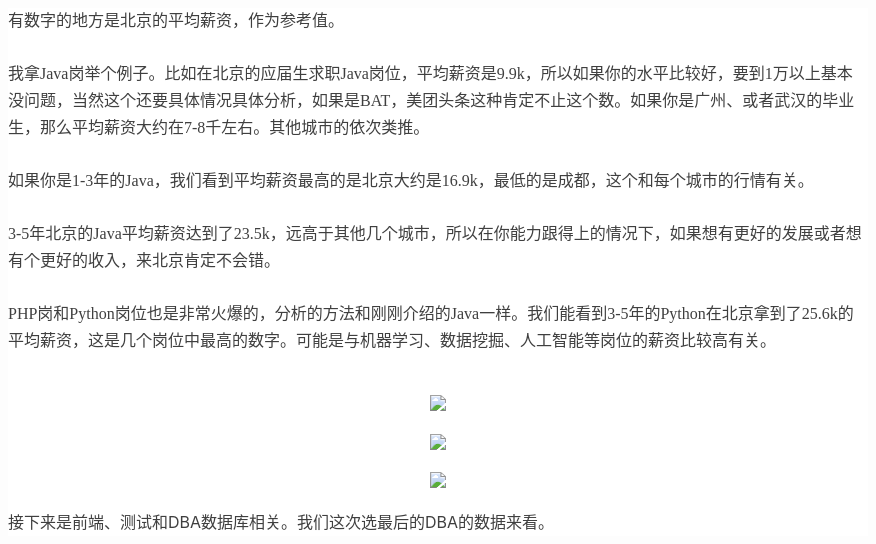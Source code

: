 <p style="margin-top: 0px; margin-bottom: 0px; box-sizing: border-box; color: rgb(73, 73, 73); font-size: 14.66px; font-variant-numeric: normal; font-variant-east-asian: normal; outline-style: none; outline-width: 0px; padding: 0px; white-space: normal; line-height: 1.75em;"><span style="box-sizing: border-box; margin: 0px; outline-style: none; outline-width: 0px; padding: 0px; font-family: 微软雅黑, &quot;Microsoft YaHei&quot;; font-size: 16px; color: rgb(63, 63, 63);">有数字的地方是北京的平均薪资，作为参考值。</span></p>
<p style="margin-top: 0px; margin-bottom: 0px; box-sizing: border-box; color: rgb(73, 73, 73); font-size: 14.66px; font-variant-numeric: normal; font-variant-east-asian: normal; outline-style: none; outline-width: 0px; padding: 0px; white-space: normal; line-height: 1.75em;"><span style="font-family: 微软雅黑, &quot;Microsoft YaHei&quot;; font-size: 16px; color: rgb(63, 63, 63);">&nbsp;</span></p>
<p style="margin-top: 0px; margin-bottom: 0px; box-sizing: border-box; color: rgb(73, 73, 73); font-size: 14.66px; font-variant-numeric: normal; font-variant-east-asian: normal; outline-style: none; outline-width: 0px; padding: 0px; white-space: normal; line-height: 1.75em;"><span style="box-sizing: border-box; margin: 0px; outline-style: none; outline-width: 0px; padding: 0px; font-family: 微软雅黑, &quot;Microsoft YaHei&quot;; font-size: 16px; color: rgb(63, 63, 63);">我拿Java岗举个例子。比如在北京的应届生求职Java岗位，平均薪资是9.9k，所以如果你的水平比较好，要到1万以上基本没问题，当然这个还要具体情况具体分析，如果是BAT，美团头条这种肯定不止这个数。如果你是广州、或者武汉的毕业生，那么平均薪资大约在7-8千左右。其他城市的依次类推。</span></p>
<p style="margin-top: 0px; margin-bottom: 0px; box-sizing: border-box; color: rgb(73, 73, 73); font-size: 14.66px; font-variant-numeric: normal; font-variant-east-asian: normal; outline-style: none; outline-width: 0px; padding: 0px; white-space: normal; line-height: 1.75em;"><span style="font-family: 微软雅黑, &quot;Microsoft YaHei&quot;; font-size: 16px; color: rgb(63, 63, 63);">&nbsp;</span></p>
<p style="margin-top: 0px; margin-bottom: 0px; box-sizing: border-box; color: rgb(73, 73, 73); font-size: 14.66px; font-variant-numeric: normal; font-variant-east-asian: normal; outline-style: none; outline-width: 0px; padding: 0px; white-space: normal; line-height: 1.75em;"><span style="box-sizing: border-box; margin: 0px; outline-style: none; outline-width: 0px; padding: 0px; font-family: 微软雅黑, &quot;Microsoft YaHei&quot;; font-size: 16px; color: rgb(63, 63, 63);">如果你是1-3年的Java，我们看到平均薪资最高的是北京大约是16.9k，最低的是成都，这个和每个城市的行情有关。</span></p>
<p style="margin-top: 0px; margin-bottom: 0px; box-sizing: border-box; color: rgb(73, 73, 73); font-size: 14.66px; font-variant-numeric: normal; font-variant-east-asian: normal; outline-style: none; outline-width: 0px; padding: 0px; white-space: normal; line-height: 1.75em;"><span style="font-family: 微软雅黑, &quot;Microsoft YaHei&quot;; font-size: 16px; color: rgb(63, 63, 63);">&nbsp;</span></p>
<p style="margin-top: 0px; margin-bottom: 0px; box-sizing: border-box; color: rgb(73, 73, 73); font-size: 14.66px; font-variant-numeric: normal; font-variant-east-asian: normal; outline-style: none; outline-width: 0px; padding: 0px; white-space: normal; line-height: 1.75em;"><span style="box-sizing: border-box; margin: 0px; outline-style: none; outline-width: 0px; padding: 0px; font-family: 微软雅黑, &quot;Microsoft YaHei&quot;; font-size: 16px; color: rgb(63, 63, 63);">3-5年北京的Java平均薪资达到了23.5k，远高于其他几个城市，所以在你能力跟得上的情况下，如果想有更好的发展或者想有个更好的收入，来北京肯定不会错。</span></p>
<p style="margin-top: 0px; margin-bottom: 0px; box-sizing: border-box; color: rgb(73, 73, 73); font-size: 14.66px; font-variant-numeric: normal; font-variant-east-asian: normal; outline-style: none; outline-width: 0px; padding: 0px; white-space: normal; line-height: 1.75em;"><span style="font-family: 微软雅黑, &quot;Microsoft YaHei&quot;; font-size: 16px; color: rgb(63, 63, 63);">&nbsp;</span></p>
<p style="margin-top: 0px; margin-bottom: 0px; box-sizing: border-box; color: rgb(73, 73, 73); font-size: 14.66px; font-variant-numeric: normal; font-variant-east-asian: normal; outline-style: none; outline-width: 0px; padding: 0px; white-space: normal; line-height: 1.75em;"><span style="box-sizing: border-box; margin: 0px; outline-style: none; outline-width: 0px; padding: 0px; font-family: 微软雅黑, &quot;Microsoft YaHei&quot;; font-size: 16px; color: rgb(63, 63, 63);">PHP岗和Python岗位也是非常火爆的，分析的方法和刚刚介绍的Java一样。我们能看到3-5年的Python在北京拿到了25.6k的平均薪资，这是几个岗位中最高的数字。可能是与机器学习、数据挖掘、人工智能等岗位的薪资比较高有关。</span></p>
<p style="margin-top: 0px; margin-bottom: 0px; box-sizing: border-box; color: rgb(73, 73, 73); font-size: 14.66px; font-variant-numeric: normal; font-variant-east-asian: normal; outline-style: none; outline-width: 0px; padding: 0px; white-space: normal; line-height: 1.75em;"><span style="box-sizing: border-box; margin: 0px; outline-style: none; outline-width: 0px; padding: 0px;">&nbsp; &nbsp; &nbsp; &nbsp;</span></p>
<p style="text-align: center; line-height: 1.75em;"><img src="http://s0.lgstatic.com/i/image2/M01/8A/2B/CgoB5l13ZDKAGnV7AACMID1xijI719.png"></p>
<p style="text-align: center; line-height: 1.75em;"><img src="http://s0.lgstatic.com/i/image2/M01/8A/4B/CgotOV13ZDaAKksyAACHFVUbhLQ697.png"></p>
<p style="text-align: center; line-height: 1.75em;"><img src="http://s0.lgstatic.com/i/image2/M01/8A/2B/CgoB5l13ZDmAJBG4AACVdUkRihc466.png"></p>
<p style="margin-top: 0px; margin-bottom: 0px; box-sizing: border-box; color: rgb(73, 73, 73); font-size: 14.66px; font-variant-numeric: normal; font-variant-east-asian: normal; outline-style: none; outline-width: 0px; padding: 0px; white-space: normal; line-height: 1.75em;"><span style="box-sizing: border-box; margin: 0px; outline-style: none; outline-width: 0px; padding: 0px; font-size: 16px; color: rgb(63, 63, 63);">接下来是前端、测试和DBA数据库相关。我们这次选最后的DBA的数据来看。</span></p>